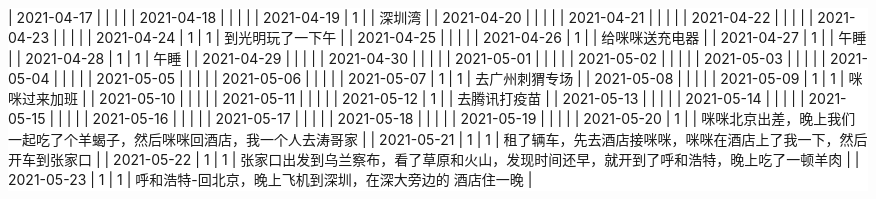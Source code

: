 |	2021-04-17	|		|		|		|
|	2021-04-18	|		|		|		|
|	2021-04-19	|	1	|		|	深圳湾	|
|	2021-04-20	|		|		|		|
|	2021-04-21	|		|		|		|
|	2021-04-22	|		|		|		|
|	2021-04-23	|		|		|		|
|	2021-04-24	|	1	|	1	|	到光明玩了一下午	|
|	2021-04-25	|		|		|		|
|	2021-04-26	|	1	|		|	给咪咪送充电器	|
|	2021-04-27	|	1	|		|	午睡	|
|	2021-04-28	|	1	|	1	|	午睡	|
|	2021-04-29	|		|		|		|
|	2021-04-30	|		|		|		|
|	2021-05-01	|		|		|		|
|	2021-05-02	|		|		|		|
|	2021-05-03	|		|		|		|
|	2021-05-04	|		|		|		|
|	2021-05-05	|		|		|		|
|	2021-05-06	|		|		|		|
|	2021-05-07	|	1	|	1	|	去广州刺猬专场	|
|	2021-05-08	|		|		|		|
|	2021-05-09	|	1	|	1	|	咪咪过来加班	|
|	2021-05-10	|		|		|		|
|	2021-05-11	|		|		|		|
|	2021-05-12	|	1	|		|	去腾讯打疫苗	|
|	2021-05-13	|		|		|		|
|	2021-05-14	|		|		|		|
|	2021-05-15	|		|		|		|
|	2021-05-16	|		|		|		|
|	2021-05-17	|		|		|		|
|	2021-05-18	|		|		|		|
|	2021-05-19	|		|		|		|
|	2021-05-20	|	1	|		|	咪咪北京出差，晚上我们一起吃了个羊蝎子，然后咪咪回酒店，我一个人去涛哥家	|
|	2021-05-21	|	1	|	1	|	租了辆车，先去酒店接咪咪，咪咪在酒店上了我一下，然后开车到张家口	|
|	2021-05-22	|	1	|	1	|	张家口出发到乌兰察布，看了草原和火山，发现时间还早，就开到了呼和浩特，晚上吃了一顿羊肉	|
|	2021-05-23	|	1	|	1	|	呼和浩特-回北京，晚上飞机到深圳，在深大旁边的 酒店住一晚	|